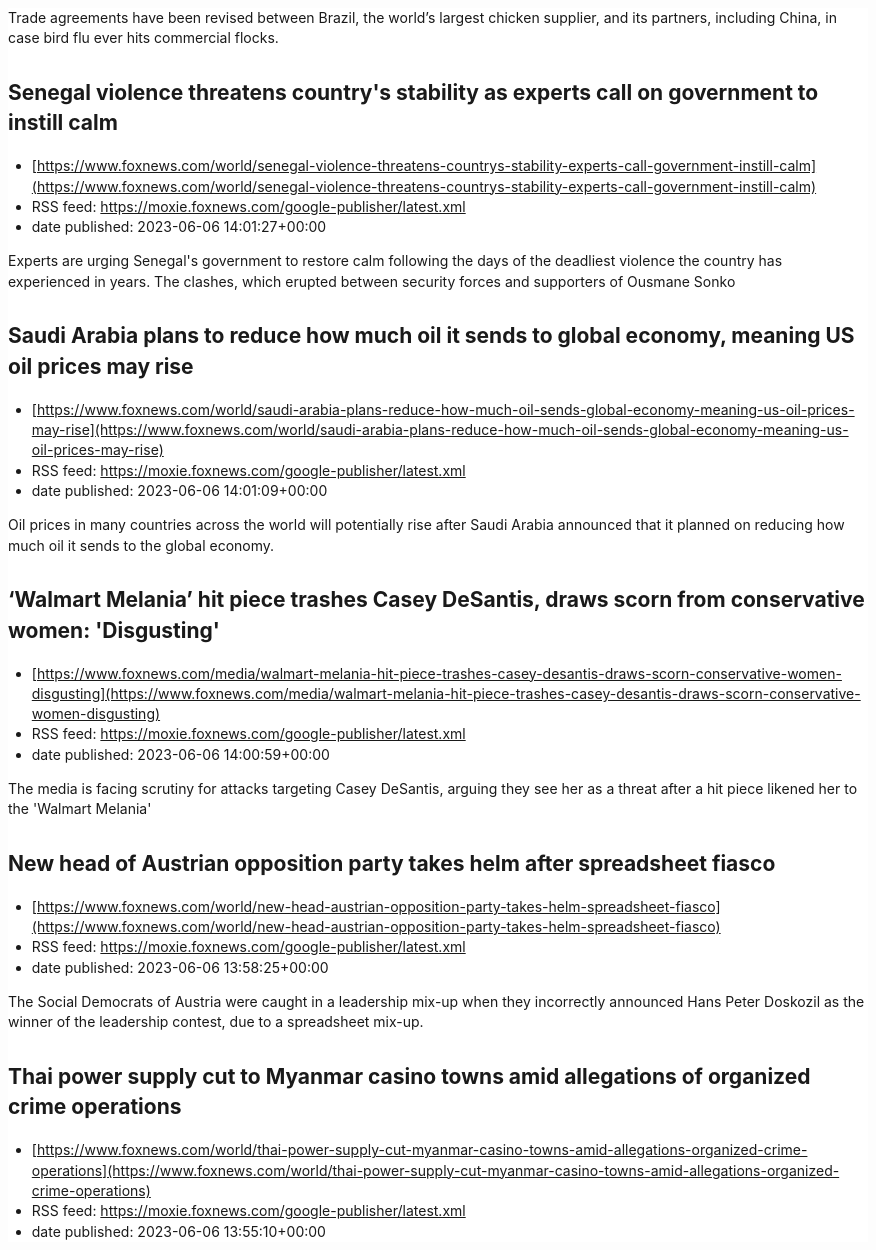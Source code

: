 Trade agreements have been revised between Brazil, the world’s largest chicken supplier, and its partners, including China, in case bird flu ever hits commercial flocks.

## Senegal violence threatens country's stability as experts call on government to instill calm
 - [https://www.foxnews.com/world/senegal-violence-threatens-countrys-stability-experts-call-government-instill-calm](https://www.foxnews.com/world/senegal-violence-threatens-countrys-stability-experts-call-government-instill-calm)
 - RSS feed: https://moxie.foxnews.com/google-publisher/latest.xml
 - date published: 2023-06-06 14:01:27+00:00

Experts are urging Senegal&apos;s government to restore calm following the days of the deadliest violence the country has experienced in years. The clashes, which erupted between security forces and supporters of Ousmane Sonko

## Saudi Arabia plans to reduce how much oil it sends to global economy, meaning US oil prices may rise
 - [https://www.foxnews.com/world/saudi-arabia-plans-reduce-how-much-oil-sends-global-economy-meaning-us-oil-prices-may-rise](https://www.foxnews.com/world/saudi-arabia-plans-reduce-how-much-oil-sends-global-economy-meaning-us-oil-prices-may-rise)
 - RSS feed: https://moxie.foxnews.com/google-publisher/latest.xml
 - date published: 2023-06-06 14:01:09+00:00

Oil prices in many countries across the world will potentially rise after Saudi Arabia announced that it planned on reducing how much oil it sends to the global economy.

## ‘Walmart Melania’ hit piece trashes Casey DeSantis, draws scorn from conservative women: 'Disgusting'
 - [https://www.foxnews.com/media/walmart-melania-hit-piece-trashes-casey-desantis-draws-scorn-conservative-women-disgusting](https://www.foxnews.com/media/walmart-melania-hit-piece-trashes-casey-desantis-draws-scorn-conservative-women-disgusting)
 - RSS feed: https://moxie.foxnews.com/google-publisher/latest.xml
 - date published: 2023-06-06 14:00:59+00:00

The media is facing scrutiny for attacks targeting Casey DeSantis, arguing they see her as a threat after a hit piece likened her to the &apos;Walmart Melania&apos;

## New head of Austrian opposition party takes helm after spreadsheet fiasco
 - [https://www.foxnews.com/world/new-head-austrian-opposition-party-takes-helm-spreadsheet-fiasco](https://www.foxnews.com/world/new-head-austrian-opposition-party-takes-helm-spreadsheet-fiasco)
 - RSS feed: https://moxie.foxnews.com/google-publisher/latest.xml
 - date published: 2023-06-06 13:58:25+00:00

The Social Democrats of Austria were caught in a leadership mix-up when they incorrectly announced Hans Peter Doskozil as the winner of the leadership contest, due to a spreadsheet mix-up.

## Thai power supply cut to Myanmar casino towns amid allegations of organized crime operations
 - [https://www.foxnews.com/world/thai-power-supply-cut-myanmar-casino-towns-amid-allegations-organized-crime-operations](https://www.foxnews.com/world/thai-power-supply-cut-myanmar-casino-towns-amid-allegations-organized-crime-operations)
 - RSS feed: https://moxie.foxnews.com/google-publisher/latest.xml
 - date published: 2023-06-06 13:55:10+00:00
